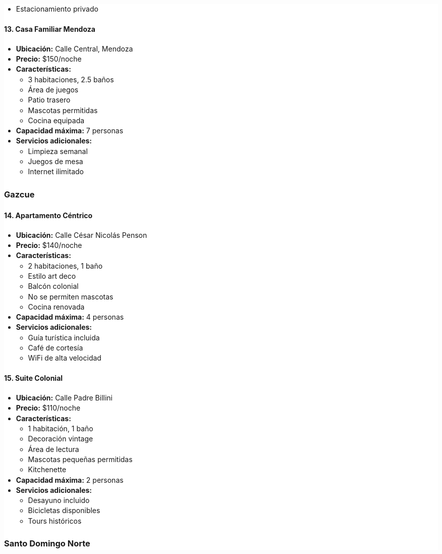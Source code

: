   - Estacionamiento privado

#### 13. Casa Familiar Mendoza
- **Ubicación:** Calle Central, Mendoza
- **Precio:** $150/noche
- **Características:**
  - 3 habitaciones, 2.5 baños
  - Área de juegos
  - Patio trasero
  - Mascotas permitidas
  - Cocina equipada
- **Capacidad máxima:** 7 personas
- **Servicios adicionales:**
  - Limpieza semanal
  - Juegos de mesa
  - Internet ilimitado

### Gazcue

#### 14. Apartamento Céntrico
- **Ubicación:** Calle César Nicolás Penson
- **Precio:** $140/noche
- **Características:**
  - 2 habitaciones, 1 baño
  - Estilo art deco
  - Balcón colonial
  - No se permiten mascotas
  - Cocina renovada
- **Capacidad máxima:** 4 personas
- **Servicios adicionales:**
  - Guía turística incluida
  - Café de cortesía
  - WiFi de alta velocidad

#### 15. Suite Colonial
- **Ubicación:** Calle Padre Billini
- **Precio:** $110/noche
- **Características:**
  - 1 habitación, 1 baño
  - Decoración vintage
  - Área de lectura
  - Mascotas pequeñas permitidas
  - Kitchenette
- **Capacidad máxima:** 2 personas
- **Servicios adicionales:**
  - Desayuno incluido
  - Bicicletas disponibles
  - Tours históricos

### Santo Domingo Norte
